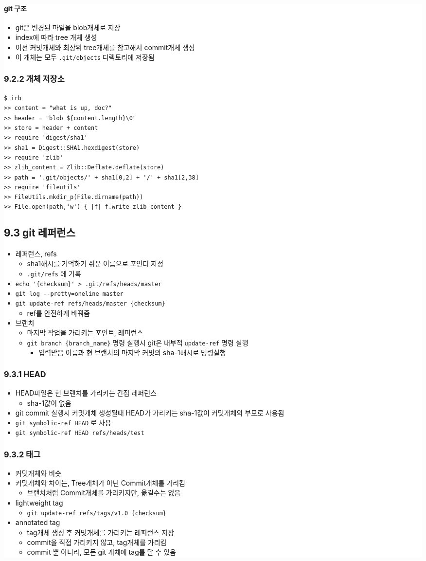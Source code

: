 #### git 구조
- git은 변경된 파일을 blob개체로 저장
- index에 따라 tree 개체 생성
- 이전 커밋개체와 최상위 tree개체를 참고해서 commit개체 생성
- 이 개체는 모두 ```.git/objects``` 디렉토리에 저장됨


### 9.2.2 개체 저장소
```
$ irb
>> content = "what is up, doc?"
>> header = "blob ${content.length}\0"
>> store = header + content
>> require 'digest/sha1'
>> sha1 = Digest::SHA1.hexdigest(store)
>> require 'zlib'
>> zlib_content = Zlib::Deflate.deflate(store)
>> path = '.git/objects/' + sha1[0,2] + '/' + sha1[2,38]
>> require 'fileutils'
>> FileUtils.mkdir_p(File.dirname(path))
>> File.open(path,'w') { |f| f.write zlib_content }
```

## 9.3 git 레퍼런스
- 레퍼런스, refs
  - sha1해시를 기억하기 쉬운 이름으로 포인터 지정
  - ```.git/refs``` 에 기록
- ```echo '{checksum}' > .git/refs/heads/master```
- ```git log --pretty=oneline master```
- ```git update-ref refs/heads/master {checksum}```
  - ref를 안전하게 바꿔줌
- 브랜치
  - 마지막 작업을 가리키는 포인트, 레퍼런스
  - ```git branch {branch_name}``` 명령 실행시 git은 내부적 ```update-ref``` 명령 실행
    - 입력받음 이름과 현 브랜치의 마지막 커밋의 sha-1해시로 명령실행

### 9.3.1 HEAD
- HEAD파일은 현 브랜치를 가리키는 간접 레퍼런스
  - sha-1값이 없음
- git commit 실행시 커밋개체 생성될때 HEAD가 가리키는 sha-1값이 커밋개체의 부모로 사용됨
- ```git symbolic-ref HEAD``` 로 사용
- ```git symbolic-ref HEAD refs/heads/test```

### 9.3.2 태그
- 커밋개체와 비슷
- 커밋개체와 차이는, Tree개체가 아닌 Commit개체를 가리킴
  - 브랜치처럼 Commit개체를 가리키지만, 옮길수는 없음
- lightweight tag
  - ```git update-ref refs/tags/v1.0 {checksum}```
- annotated tag
  - tag개체 생성 후 커밋개체를 가리키는 레퍼런스 저장
  - commit을 직접 가리키지 않고, tag개체를 가리킴
  - commit 뿐 아니라, 모든 git 개체에 tag를 달 수 있음
